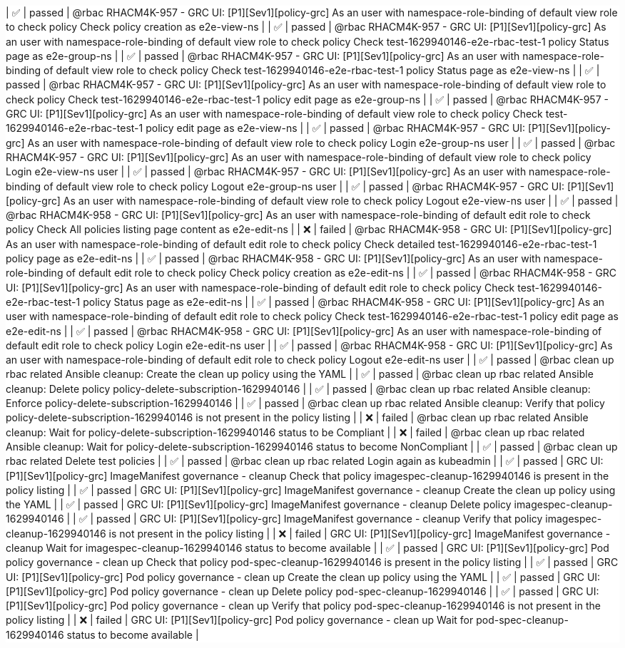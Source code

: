 | :white_check_mark: | passed | @rbac RHACM4K-957 - GRC UI: [P1][Sev1][policy-grc] As an user with namespace-role-binding of default view role to check policy Check policy creation as e2e-view-ns |
| :white_check_mark: | passed | @rbac RHACM4K-957 - GRC UI: [P1][Sev1][policy-grc] As an user with namespace-role-binding of default view role to check policy Check test-1629940146-e2e-rbac-test-1 policy Status page as e2e-group-ns |
| :white_check_mark: | passed | @rbac RHACM4K-957 - GRC UI: [P1][Sev1][policy-grc] As an user with namespace-role-binding of default view role to check policy Check test-1629940146-e2e-rbac-test-1 policy Status page as e2e-view-ns |
| :white_check_mark: | passed | @rbac RHACM4K-957 - GRC UI: [P1][Sev1][policy-grc] As an user with namespace-role-binding of default view role to check policy Check test-1629940146-e2e-rbac-test-1 policy edit page as e2e-group-ns |
| :white_check_mark: | passed | @rbac RHACM4K-957 - GRC UI: [P1][Sev1][policy-grc] As an user with namespace-role-binding of default view role to check policy Check test-1629940146-e2e-rbac-test-1 policy edit page as e2e-view-ns |
| :white_check_mark: | passed | @rbac RHACM4K-957 - GRC UI: [P1][Sev1][policy-grc] As an user with namespace-role-binding of default view role to check policy Login e2e-group-ns user |
| :white_check_mark: | passed | @rbac RHACM4K-957 - GRC UI: [P1][Sev1][policy-grc] As an user with namespace-role-binding of default view role to check policy Login e2e-view-ns user |
| :white_check_mark: | passed | @rbac RHACM4K-957 - GRC UI: [P1][Sev1][policy-grc] As an user with namespace-role-binding of default view role to check policy Logout e2e-group-ns user |
| :white_check_mark: | passed | @rbac RHACM4K-957 - GRC UI: [P1][Sev1][policy-grc] As an user with namespace-role-binding of default view role to check policy Logout e2e-view-ns user |
| :white_check_mark: | passed | @rbac RHACM4K-958 - GRC UI: [P1][Sev1][policy-grc] As an user with namespace-role-binding of default edit role to check policy Check All policies listing page content as e2e-edit-ns |
| :x: | failed | @rbac RHACM4K-958 - GRC UI: [P1][Sev1][policy-grc] As an user with namespace-role-binding of default edit role to check policy Check detailed test-1629940146-e2e-rbac-test-1 policy page as e2e-edit-ns |
| :white_check_mark: | passed | @rbac RHACM4K-958 - GRC UI: [P1][Sev1][policy-grc] As an user with namespace-role-binding of default edit role to check policy Check policy creation as e2e-edit-ns |
| :white_check_mark: | passed | @rbac RHACM4K-958 - GRC UI: [P1][Sev1][policy-grc] As an user with namespace-role-binding of default edit role to check policy Check test-1629940146-e2e-rbac-test-1 policy Status page as e2e-edit-ns |
| :white_check_mark: | passed | @rbac RHACM4K-958 - GRC UI: [P1][Sev1][policy-grc] As an user with namespace-role-binding of default edit role to check policy Check test-1629940146-e2e-rbac-test-1 policy edit page as e2e-edit-ns |
| :white_check_mark: | passed | @rbac RHACM4K-958 - GRC UI: [P1][Sev1][policy-grc] As an user with namespace-role-binding of default edit role to check policy Login e2e-edit-ns user |
| :white_check_mark: | passed | @rbac RHACM4K-958 - GRC UI: [P1][Sev1][policy-grc] As an user with namespace-role-binding of default edit role to check policy Logout e2e-edit-ns user |
| :white_check_mark: | passed | @rbac clean up rbac related Ansible cleanup: Create the clean up policy using the YAML |
| :white_check_mark: | passed | @rbac clean up rbac related Ansible cleanup: Delete policy policy-delete-subscription-1629940146 |
| :white_check_mark: | passed | @rbac clean up rbac related Ansible cleanup: Enforce policy-delete-subscription-1629940146 |
| :white_check_mark: | passed | @rbac clean up rbac related Ansible cleanup: Verify that policy policy-delete-subscription-1629940146 is not present in the policy listing |
| :x: | failed | @rbac clean up rbac related Ansible cleanup: Wait for policy-delete-subscription-1629940146 status to be Compliant |
| :x: | failed | @rbac clean up rbac related Ansible cleanup: Wait for policy-delete-subscription-1629940146 status to become NonCompliant |
| :white_check_mark: | passed | @rbac clean up rbac related Delete test policies |
| :white_check_mark: | passed | @rbac clean up rbac related Login again as kubeadmin |
| :white_check_mark: | passed | GRC UI: [P1][Sev1][policy-grc] ImageManifest governance - cleanup Check that policy imagespec-cleanup-1629940146 is present in the policy listing |
| :white_check_mark: | passed | GRC UI: [P1][Sev1][policy-grc] ImageManifest governance - cleanup Create the clean up policy using the YAML |
| :white_check_mark: | passed | GRC UI: [P1][Sev1][policy-grc] ImageManifest governance - cleanup Delete policy imagespec-cleanup-1629940146 |
| :white_check_mark: | passed | GRC UI: [P1][Sev1][policy-grc] ImageManifest governance - cleanup Verify that policy imagespec-cleanup-1629940146 is not present in the policy listing |
| :x: | failed | GRC UI: [P1][Sev1][policy-grc] ImageManifest governance - cleanup Wait for imagespec-cleanup-1629940146 status to become available |
| :white_check_mark: | passed | GRC UI: [P1][Sev1][policy-grc] Pod policy governance - clean up Check that policy pod-spec-cleanup-1629940146 is present in the policy listing |
| :white_check_mark: | passed | GRC UI: [P1][Sev1][policy-grc] Pod policy governance - clean up Create the clean up policy using the YAML |
| :white_check_mark: | passed | GRC UI: [P1][Sev1][policy-grc] Pod policy governance - clean up Delete policy pod-spec-cleanup-1629940146 |
| :white_check_mark: | passed | GRC UI: [P1][Sev1][policy-grc] Pod policy governance - clean up Verify that policy pod-spec-cleanup-1629940146 is not present in the policy listing |
| :x: | failed | GRC UI: [P1][Sev1][policy-grc] Pod policy governance - clean up Wait for pod-spec-cleanup-1629940146 status to become available |